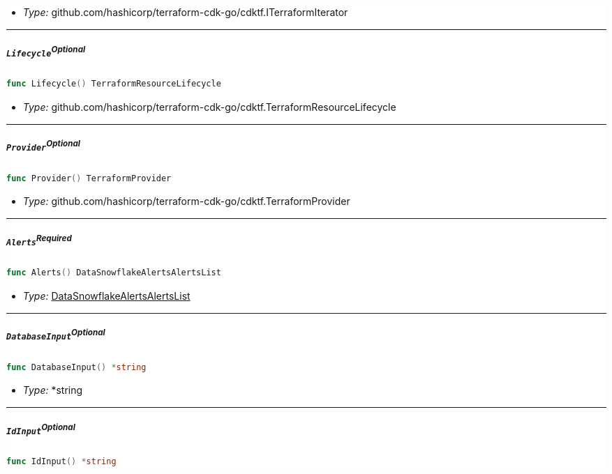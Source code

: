 - *Type:* github.com/hashicorp/terraform-cdk-go/cdktf.ITerraformIterator

---

##### `Lifecycle`<sup>Optional</sup> <a name="Lifecycle" id="@cdktf/provider-snowflake.dataSnowflakeAlerts.DataSnowflakeAlerts.property.lifecycle"></a>

```go
func Lifecycle() TerraformResourceLifecycle
```

- *Type:* github.com/hashicorp/terraform-cdk-go/cdktf.TerraformResourceLifecycle

---

##### `Provider`<sup>Optional</sup> <a name="Provider" id="@cdktf/provider-snowflake.dataSnowflakeAlerts.DataSnowflakeAlerts.property.provider"></a>

```go
func Provider() TerraformProvider
```

- *Type:* github.com/hashicorp/terraform-cdk-go/cdktf.TerraformProvider

---

##### `Alerts`<sup>Required</sup> <a name="Alerts" id="@cdktf/provider-snowflake.dataSnowflakeAlerts.DataSnowflakeAlerts.property.alerts"></a>

```go
func Alerts() DataSnowflakeAlertsAlertsList
```

- *Type:* <a href="#@cdktf/provider-snowflake.dataSnowflakeAlerts.DataSnowflakeAlertsAlertsList">DataSnowflakeAlertsAlertsList</a>

---

##### `DatabaseInput`<sup>Optional</sup> <a name="DatabaseInput" id="@cdktf/provider-snowflake.dataSnowflakeAlerts.DataSnowflakeAlerts.property.databaseInput"></a>

```go
func DatabaseInput() *string
```

- *Type:* *string

---

##### `IdInput`<sup>Optional</sup> <a name="IdInput" id="@cdktf/provider-snowflake.dataSnowflakeAlerts.DataSnowflakeAlerts.property.idInput"></a>

```go
func IdInput() *string
```
